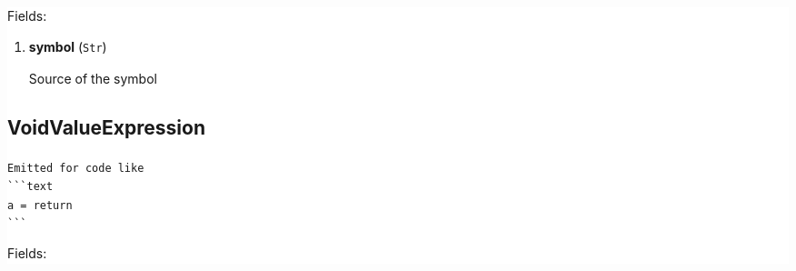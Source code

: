 Fields:

1. **symbol** (`Str`)

    Source of the symbol

## VoidValueExpression

    Emitted for code like
    ```text
    a = return
    ```

Fields:




